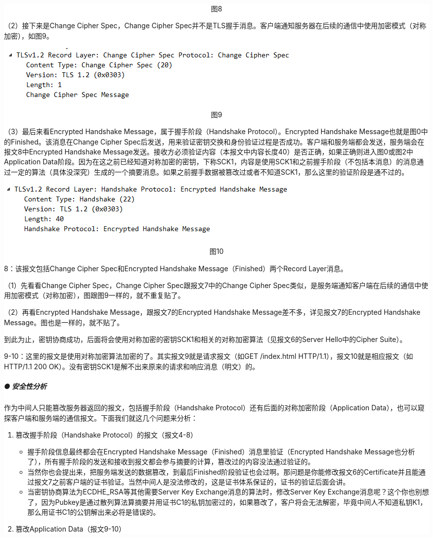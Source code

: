 <center>图8</center>

（2）接下来是Change Cipher Spec，Change Cipher Spec并不是TLS握手消息。客户端通知服务器在后续的通信中使用加密模式（对称加密），如图9。

![图片](https://raw.githubusercontent.com/iam2c/blog/master/assets/https_proxy/8.png?raw=true)

<center>图9</center>

（3）最后来看Encrypted Handshake Message，属于握手阶段（Handshake Protocol）。Encrypted Handshake Message也就是图0中的Finished。该消息在Change Cipher Spec后发送，用来验证密钥交换和身份验证过程是否成功。客户端和服务端都会发送，服务端会在报文8中Encrypted Handshake Message发送。接收方必须验证内容（本报文中内容长度40）是否正确，如果正确则进入图0或图2中Application Data阶段。因为在这之前已经知道对称加密的密钥，下称SCK1，内容是使用SCK1和之前握手阶段（不包括本消息）的消息通过一定的算法（具体没深究）生成的一个摘要消息。如果之前握手数据被篡改过或者不知道SCK1，那么这里的验证阶段是通不过的。

![图片](https://raw.githubusercontent.com/iam2c/blog/master/assets/https_proxy/9.png?raw=true)

<center>图10</center>

8：该报文包括Change Cipher Spec和Encrypted Handshake Message（Finished）两个Record Layer消息。

（1）先看看Change Cipher Spec，Change Cipher Spec跟报文7中的Change Cipher Spec类似，是服务端通知客户端在后续的通信中使用加密模式（对称加密），图跟图9一样的，就不重复贴了。

（2）再看Encrypted Handshake Message，跟报文7的Encrypted Handshake Message差不多，详见报文7的Encrypted Handshake Message。图也是一样的，就不贴了。

到此为止，密钥协商成功，后面将会使用对称加密的密钥SCK1和相关的对称加密算法（见报文6的Server Hello中的Cipher Suite）。

9-10：这里的报文是使用对称加密算法加密的了。其实报文9就是请求报文（如GET /index.html HTTP/1.1），报文10就是相应报文（如HTTP/1.1 200 OK）。没有密钥SCK1是解不出来原来的请求和响应消息（明文）的。

##### ● 安全性分析

作为中间人只能篡改服务器返回的报文，包括握手阶段（Handshake Protocol）还有后面的对称加密阶段（Application Data），也可以窥探客户端和服务端的通信报文。下面我们就这几个问题来分析：

1. 篡改握手阶段（Handshake Protocol）的报文（报文4-8）

    * 握手阶段信息最终都会在Encrypted Handshake Message（Finished）消息里验证（Encrypted Handshake Message也分析了），所有握手阶段的发送和接收到报文都会参与摘要的计算，篡改过的内容没法通过验证的。
    * 当然你也会提出来，把服务端发送的数据篡改，到最后Finished阶段验证也会过啊。那问题是你能修改报文6的Certificate并且能通过报文7之前客户端的证书验证。当然中间人是没法修改的，这是证书体系保证的，证书的验证后面会讲。
    * 当密钥协商算法为ECDHE_RSA等其他需要Server Key Exchange消息的算法时，修改Server Key Exchange消息呢？这个你也别想了，因为Pubkey是通过散列算法算摘要并用证书C1的私钥加密过的，如果篡改了，客户将会无法解密，毕竟中间人不知道私钥K1，那么用证书C1的公钥解出来必将是错误的。


2. 篡改Application Data（报文9-10）
